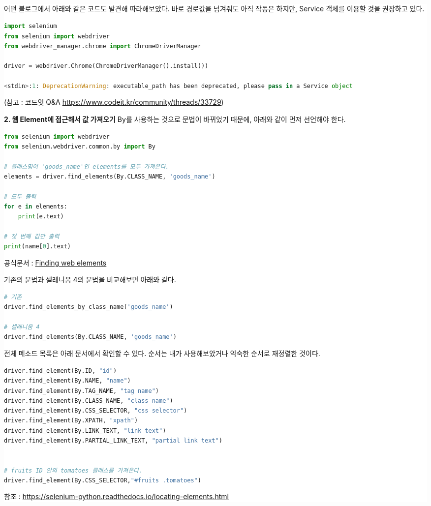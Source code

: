 어떤 블로그에서 아래와 같은 코드도 발견해 따라해보았다. 바로 경로값을 넘겨줘도 아직 작동은 하지만, Service 객체를 이용할 것을 권장하고 있다. 
```python
import selenium
from selenium import webdriver
from webdriver_manager.chrome import ChromeDriverManager

driver = webdriver.Chrome(ChromeDriverManager().install())

<stdin>:1: DeprecationWarning: executable_path has been deprecated, please pass in a Service object
```
(참고 : 코드잇 Q&A https://www.codeit.kr/community/threads/33729)
<br/>

**2. 웹 Element에 접근해서 값 가져오기**
By를 사용하는 것으로 문법이 바뀌었기 때문에, 아래와 같이 먼저 선언해야 한다.

```python
from selenium import webdriver
from selenium.webdriver.common.by import By

# 클래스명이 'goods_name'인 elements를 모두 가져온다. 
elements = driver.find_elements(By.CLASS_NAME, 'goods_name')

# 모두 출력
for e in elements:
    print(e.text)

# 첫 번째 값만 출력
print(name[0].text)
```
공식문서 : <a href="https://www.selenium.dev/documentation/webdriver/elements/finders/">Finding web elements</a>
<br/>

기존의 문법과 셀레니움 4의 문법을 비교해보면 아래와 같다.
```python
# 기존 
driver.find_elements_by_class_name('goods_name')

# 셀레니움 4
driver.find_elements(By.CLASS_NAME, 'goods_name')
```


전체 메소드 목록은 아래 문서에서 확인할 수 있다. 순서는 내가 사용해보았거나 익숙한 순서로 재정렬한 것이다.
```python
driver.find_element(By.ID, "id")
driver.find_element(By.NAME, "name")
driver.find_element(By.TAG_NAME, "tag name")
driver.find_element(By.CLASS_NAME, "class name")
driver.find_element(By.CSS_SELECTOR, "css selector")
driver.find_element(By.XPATH, "xpath")
driver.find_element(By.LINK_TEXT, "link text")
driver.find_element(By.PARTIAL_LINK_TEXT, "partial link text")


# fruits ID 안의 tomatoes 클래스를 가져온다.
driver.find_element(By.CSS_SELECTOR,"#fruits .tomatoes")

```
참조 : https://selenium-python.readthedocs.io/locating-elements.html
<br/>
